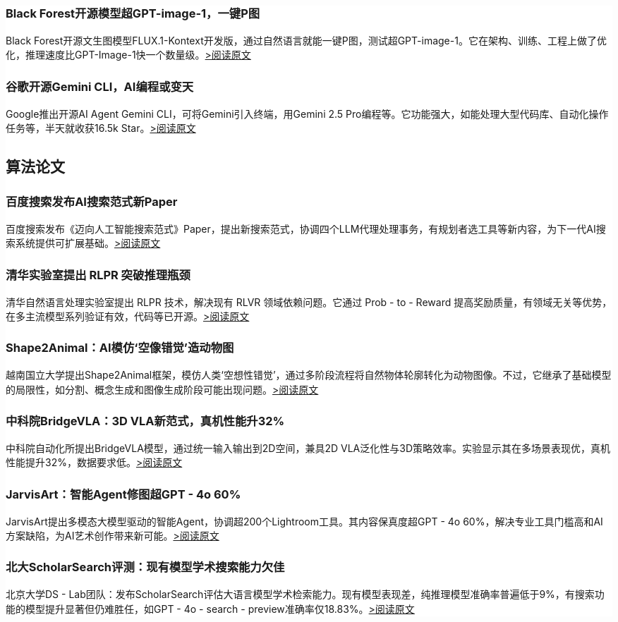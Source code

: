### Black Forest开源模型超GPT-image-1，一键P图

Black Forest开源文生图模型FLUX.1-Kontext开发版，通过自然语言就能一键P图，测试超GPT-image-1。它在架构、训练、工程上做了优化，推理速度比GPT-Image-1快一个数量级。[>阅读原文](https://mp.weixin.qq.com/s?__biz=Mzg3Mzg5MjY3Nw==&chksm=cf99f5fc79bdf086366bbad01ec7d434a200d71985d1df81f65481e33082ffd5c9fbf5b3e37d&idx=1&mid=2247522378&sn=635acd9029665fc6f1b7147cba81aa5d#rd)

### 谷歌开源Gemini CLI，AI编程或变天

Google推出开源AI Agent Gemini CLI，可将Gemini引入终端，用Gemini 2.5 Pro编程等。它功能强大，如能处理大型代码库、自动化操作任务等，半天就收获16.5k Star。[>阅读原文](https://mp.weixin.qq.com/s?__biz=Mzk0MTYzMzMxMA==&chksm=c32881e5e0bbbb5ff85939ea32c13710476500c33296e613bb8ddd99d400b984a51da5694489&idx=2&mid=2247495305&sn=5210145acbe057aa17de5b96406d40f5#rd)

## 算法论文

### 百度搜索发布AI搜索范式新Paper

百度搜索发布《迈向人工智能搜索范式》Paper，提出新搜索范式，协调四个LLM代理处理事务，有规划者选工具等新内容，为下一代AI搜索系统提供可扩展基础。[>阅读原文](https://mp.weixin.qq.com/s?__biz=Mzk0MTYzMzMxMA==&chksm=c3c48e8871d786e8f0ea8e744ad22119bcc116f29a51d30f1682eb95e89abdc091b7494d7313&idx=2&mid=2247495321&sn=b0d37c473c802c2879b4aeacf6fecdf8#rd)

### 清华实验室提出 RLPR 突破推理瓶颈

清华自然语言处理实验室提出 RLPR 技术，解决现有 RLVR 领域依赖问题。它通过 Prob - to - Reward 提高奖励质量，有领域无关等优势，在多主流模型系列验证有效，代码等已开源。[>阅读原文](https://mp.weixin.qq.com/s?__biz=MzA3MzI4MjgzMw==&chksm=854ecbf5ed22ad11fb0cc2da8d0ec699da773e4587b37955c41cab45d9601abbe2dee5704f6b&idx=2&mid=2650976077&sn=8a2dd0a7d46ace2aaa52e1d05d2cda53#rd)

### Shape2Animal：AI模仿‘空像错觉’造动物图

越南国立大学提出Shape2Animal框架，模仿人类‘空想性错觉’，通过多阶段流程将自然物体轮廓转化为动物图像。不过，它继承了基础模型的局限性，如分割、概念生成和图像生成阶段可能出现问题。[>阅读原文](https://mp.weixin.qq.com/s?__biz=MzkzNTY3NjM1Ng==&chksm=c3e49a17737291165021d5415fdfe01b13f24ad6e1894bf86f41ba9761b75c7eb532f2671f5d&idx=1&mid=2247492936&sn=7aa04651048eac412be0206e7630e691#rd)

### 中科院BridgeVLA：3D VLA新范式，真机性能升32%

中科院自动化所提出BridgeVLA模型，通过统一输入输出到2D空间，兼具2D VLA泛化性与3D策略效率。实验显示其在多场景表现优，真机性能提升32%，数据要求低。[>阅读原文](https://mp.weixin.qq.com/s?__biz=MzI3MTA0MTk1MA==&chksm=f01622359158b294a5a7155992b91b67b15c1cf8c77b16a006b019b966bea997e9a64acd5160&idx=3&mid=2652604753&sn=2fbf5c1d0cf2197cdc2e5096aa80bebf#rd)

### JarvisArt：智能Agent修图超GPT - 4o 60%

JarvisArt提出多模态大模型驱动的智能Agent，协调超200个Lightroom工具。其内容保真度超GPT - 4o 60%，解决专业工具门槛高和AI方案缺陷，为AI艺术创作带来新可能。[>阅读原文](https://mp.weixin.qq.com/s?__biz=MzI3ODgwODA2MA==&chksm=ea2cad8c6552f4836d946105fad8f0ca6b0f7a470d36bf6c09dea02d1d637cc88ed5635e26fb&idx=1&mid=2247540588&sn=5433034c689c2191a3ab4852c94752c0#rd)

### 北大ScholarSearch评测：现有模型学术搜索能力欠佳

北京大学DS - Lab团队：发布ScholarSearch评估大语言模型学术检索能力。现有模型表现差，纯推理模型准确率普遍低于9%，有搜索功能的模型提升显著但仍难胜任，如GPT - 4o - search - preview准确率仅18.83%。[>阅读原文](https://mp.weixin.qq.com/s?__biz=MzIzNjc1NzUzMw==&chksm=e9a6716676ab6ae08158f6e13222ed24357f396972be5d9e34c550ffbee6e8a64e7967b42bdf&idx=3&mid=2247805762&sn=9711a1bf4a3bcae82b303b6d9edf8c5a#rd)
